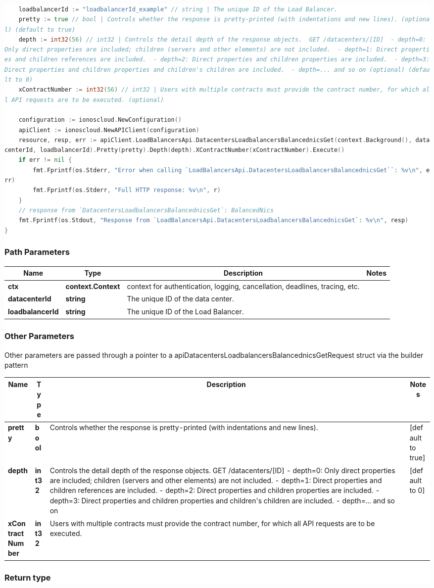 ```go
    loadbalancerId := "loadbalancerId_example" // string | The unique ID of the Load Balancer.
    pretty := true // bool | Controls whether the response is pretty-printed (with indentations and new lines). (optional) (default to true)
    depth := int32(56) // int32 | Controls the detail depth of the response objects.  GET /datacenters/[ID]  - depth=0: Only direct properties are included; children (servers and other elements) are not included.  - depth=1: Direct properties and children references are included.  - depth=2: Direct properties and children properties are included.  - depth=3: Direct properties and children properties and children's children are included.  - depth=... and so on (optional) (default to 0)
    xContractNumber := int32(56) // int32 | Users with multiple contracts must provide the contract number, for which all API requests are to be executed. (optional)

    configuration := ionoscloud.NewConfiguration()
    apiClient := ionoscloud.NewAPIClient(configuration)
    resource, resp, err := apiClient.LoadBalancersApi.DatacentersLoadbalancersBalancednicsGet(context.Background(), datacenterId, loadbalancerId).Pretty(pretty).Depth(depth).XContractNumber(xContractNumber).Execute()
    if err != nil {
        fmt.Fprintf(os.Stderr, "Error when calling `LoadBalancersApi.DatacentersLoadbalancersBalancednicsGet``: %v\n", err)
        fmt.Fprintf(os.Stderr, "Full HTTP response: %v\n", r)
    }
    // response from `DatacentersLoadbalancersBalancednicsGet`: BalancedNics
    fmt.Fprintf(os.Stdout, "Response from `LoadBalancersApi.DatacentersLoadbalancersBalancednicsGet`: %v\n", resp)
}
```

### Path Parameters


|Name | Type | Description  | Notes|
|------------- | ------------- | ------------- | -------------|
|**ctx** | **context.Context** | context for authentication, logging, cancellation, deadlines, tracing, etc.|
|**datacenterId** | **string** | The unique ID of the data center. | |
|**loadbalancerId** | **string** | The unique ID of the Load Balancer. | |

### Other Parameters

Other parameters are passed through a pointer to a apiDatacentersLoadbalancersBalancednicsGetRequest struct via the builder pattern


|Name | Type | Description  | Notes|
|------------- | ------------- | ------------- | -------------|
| **pretty** | **bool** | Controls whether the response is pretty-printed (with indentations and new lines). | [default to true]|
| **depth** | **int32** | Controls the detail depth of the response objects.  GET /datacenters/[ID]  - depth&#x3D;0: Only direct properties are included; children (servers and other elements) are not included.  - depth&#x3D;1: Direct properties and children references are included.  - depth&#x3D;2: Direct properties and children properties are included.  - depth&#x3D;3: Direct properties and children properties and children&#39;s children are included.  - depth&#x3D;... and so on | [default to 0]|
| **xContractNumber** | **int32** | Users with multiple contracts must provide the contract number, for which all API requests are to be executed. | |

### Return type
